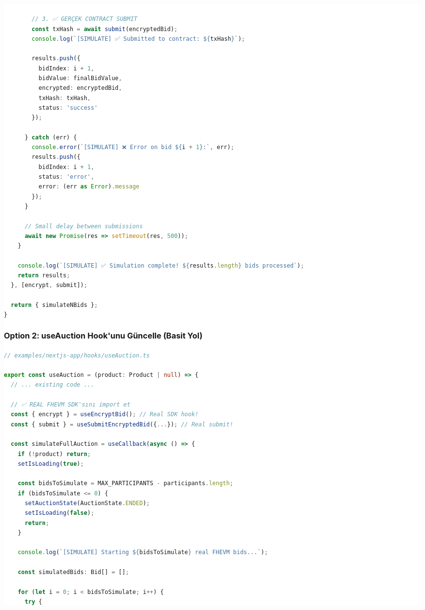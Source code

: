 ```typescript

        // 3. ✅ GERÇEK CONTRACT SUBMIT
        const txHash = await submit(encryptedBid);
        console.log(`[SIMULATE] ✅ Submitted to contract: ${txHash}`);

        results.push({
          bidIndex: i + 1,
          bidValue: finalBidValue,
          encrypted: encryptedBid,
          txHash: txHash,
          status: 'success'
        });

      } catch (err) {
        console.error(`[SIMULATE] ❌ Error on bid ${i + 1}:`, err);
        results.push({
          bidIndex: i + 1,
          status: 'error',
          error: (err as Error).message
        });
      }

      // Small delay between submissions
      await new Promise(res => setTimeout(res, 500));
    }

    console.log(`[SIMULATE] ✅ Simulation complete! ${results.length} bids processed`);
    return results;
  }, [encrypt, submit]);

  return { simulateNBids };
}
```

### Option 2: useAuction Hook'unu Güncelle (Basit Yol)

```typescript
// examples/nextjs-app/hooks/useAuction.ts

export const useAuction = (product: Product | null) => {
  // ... existing code ...
  
  // ✅ REAL FHEVM SDK'sını import et
  const { encrypt } = useEncryptBid(); // Real SDK hook!
  const { submit } = useSubmitEncryptedBid({...}); // Real submit!

  const simulateFullAuction = useCallback(async () => {
    if (!product) return;
    setIsLoading(true);

    const bidsToSimulate = MAX_PARTICIPANTS - participants.length;
    if (bidsToSimulate <= 0) {
      setAuctionState(AuctionState.ENDED);
      setIsLoading(false);
      return;
    }

    console.log(`[SIMULATE] Starting ${bidsToSimulate} real FHEVM bids...`);

    const simulatedBids: Bid[] = [];
    
    for (let i = 0; i < bidsToSimulate; i++) {
      try {
```